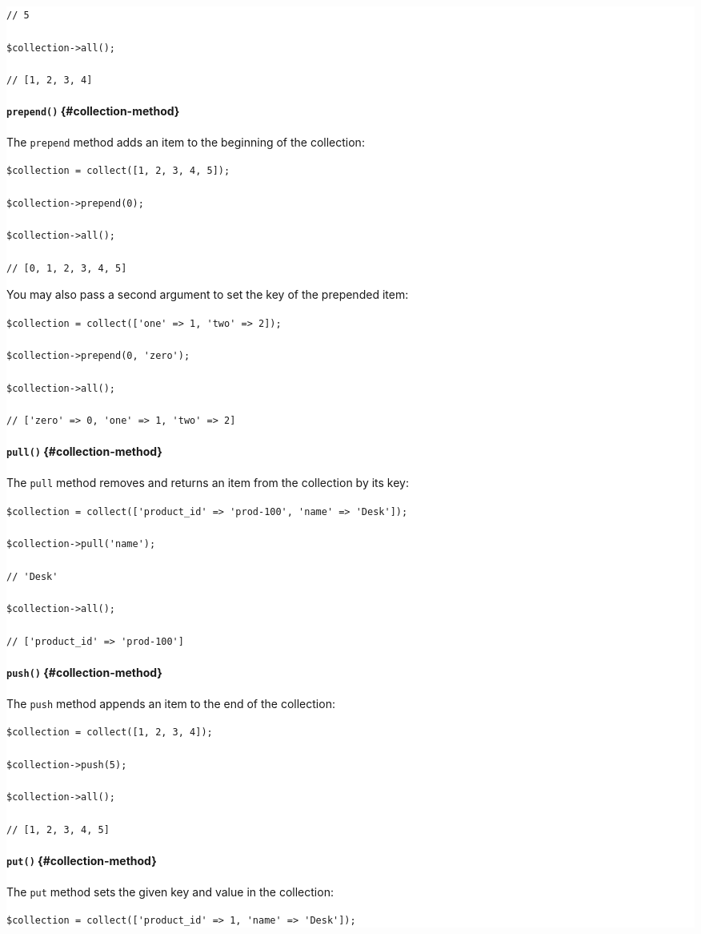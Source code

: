     // 5

    $collection->all();

    // [1, 2, 3, 4]

<a name="method-prepend"></a>
#### `prepend()` {#collection-method}

The `prepend` method adds an item to the beginning of the collection:

    $collection = collect([1, 2, 3, 4, 5]);

    $collection->prepend(0);

    $collection->all();

    // [0, 1, 2, 3, 4, 5]

You may also pass a second argument to set the key of the prepended item:

    $collection = collect(['one' => 1, 'two' => 2]);

    $collection->prepend(0, 'zero');

    $collection->all();

    // ['zero' => 0, 'one' => 1, 'two' => 2]

<a name="method-pull"></a>
#### `pull()` {#collection-method}

The `pull` method removes and returns an item from the collection by its key:

    $collection = collect(['product_id' => 'prod-100', 'name' => 'Desk']);

    $collection->pull('name');

    // 'Desk'

    $collection->all();

    // ['product_id' => 'prod-100']

<a name="method-push"></a>
#### `push()` {#collection-method}

The `push` method appends an item to the end of the collection:

    $collection = collect([1, 2, 3, 4]);

    $collection->push(5);

    $collection->all();

    // [1, 2, 3, 4, 5]

<a name="method-put"></a>
#### `put()` {#collection-method}

The `put` method sets the given key and value in the collection:

    $collection = collect(['product_id' => 1, 'name' => 'Desk']);
